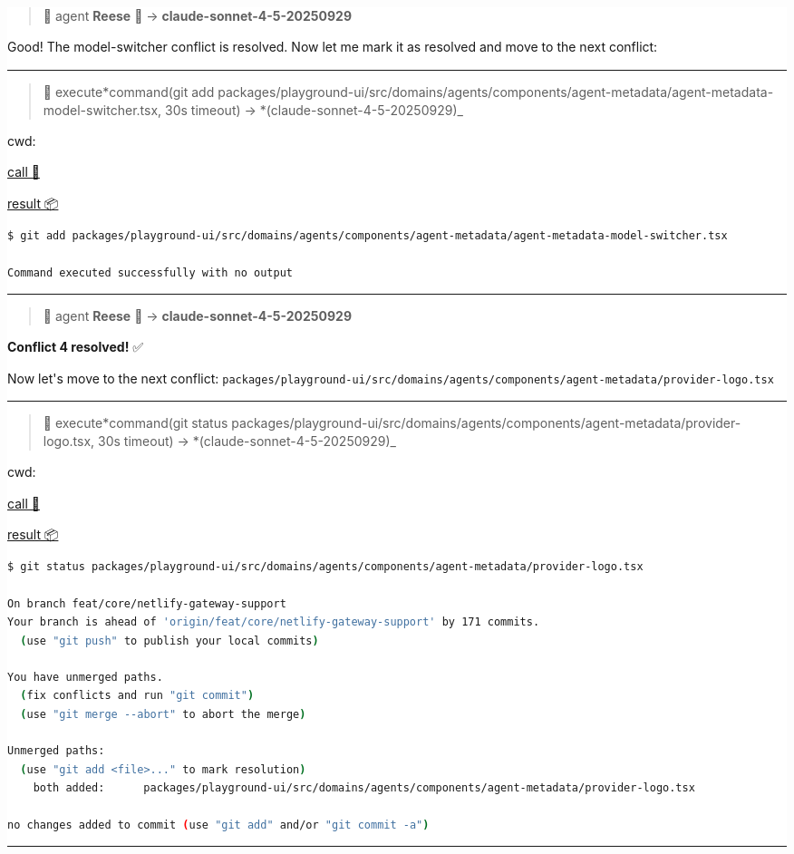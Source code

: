 
> 🤖 agent **Reese** 💬
> -> **claude-sonnet-4-5-20250929**

Good! The model-switcher conflict is resolved. Now let me mark it as resolved and move to the next conflict:

---

> 🧰 execute*command(git add packages/playground-ui/src/domains/agents/components/agent-metadata/agent-metadata-model-switcher.tsx, 30s timeout)
> -> *(claude-sonnet-4-5-20250929)\_

cwd:

[call 📨](.reese/tool-calls/toolu01pygai3pxfgbsg3vfxu8fju-call.json)

[result 📦](.reese/tool-calls/toolu01pygai3pxfgbsg3vfxu8fju-result.json)

```bash ✅ success
$ git add packages/playground-ui/src/domains/agents/components/agent-metadata/agent-metadata-model-switcher.tsx

Command executed successfully with no output
```

---

> 🤖 agent **Reese** 💬
> -> **claude-sonnet-4-5-20250929**

**Conflict 4 resolved!** ✅

Now let's move to the next conflict: `packages/playground-ui/src/domains/agents/components/agent-metadata/provider-logo.tsx`

---

> 🧰 execute*command(git status packages/playground-ui/src/domains/agents/components/agent-metadata/provider-logo.tsx, 30s timeout)
> -> *(claude-sonnet-4-5-20250929)\_

cwd:

[call 📨](.reese/tool-calls/toolu013asvwdryvrqhhuq2a7amgx-call.json)

[result 📦](.reese/tool-calls/toolu013asvwdryvrqhhuq2a7amgx-result.json)

```bash ✅ success
$ git status packages/playground-ui/src/domains/agents/components/agent-metadata/provider-logo.tsx

On branch feat/core/netlify-gateway-support
Your branch is ahead of 'origin/feat/core/netlify-gateway-support' by 171 commits.
  (use "git push" to publish your local commits)

You have unmerged paths.
  (fix conflicts and run "git commit")
  (use "git merge --abort" to abort the merge)

Unmerged paths:
  (use "git add <file>..." to mark resolution)
	both added:      packages/playground-ui/src/domains/agents/components/agent-metadata/provider-logo.tsx

no changes added to commit (use "git add" and/or "git commit -a")

```

---